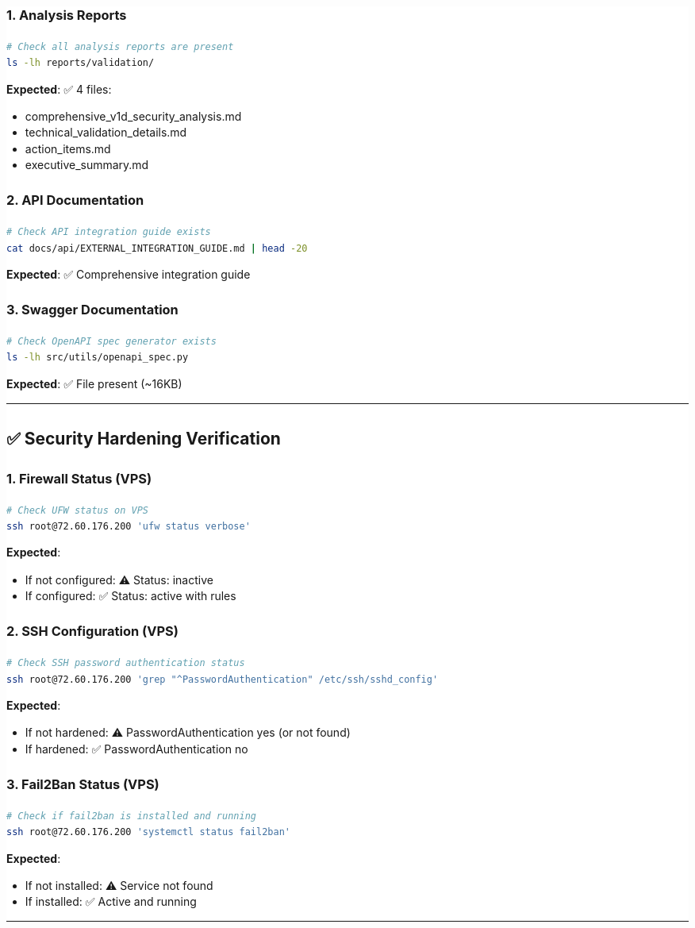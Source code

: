 ### 1. Analysis Reports
```bash
# Check all analysis reports are present
ls -lh reports/validation/
```
**Expected**: ✅ 4 files:
- comprehensive_v1d_security_analysis.md
- technical_validation_details.md
- action_items.md
- executive_summary.md

### 2. API Documentation
```bash
# Check API integration guide exists
cat docs/api/EXTERNAL_INTEGRATION_GUIDE.md | head -20
```
**Expected**: ✅ Comprehensive integration guide

### 3. Swagger Documentation
```bash
# Check OpenAPI spec generator exists
ls -lh src/utils/openapi_spec.py
```
**Expected**: ✅ File present (~16KB)

---

## ✅ Security Hardening Verification

### 1. Firewall Status (VPS)
```bash
# Check UFW status on VPS
ssh root@72.60.176.200 'ufw status verbose'
```
**Expected**: 
- If not configured: ⚠️ Status: inactive
- If configured: ✅ Status: active with rules

### 2. SSH Configuration (VPS)
```bash
# Check SSH password authentication status
ssh root@72.60.176.200 'grep "^PasswordAuthentication" /etc/ssh/sshd_config'
```
**Expected**:
- If not hardened: ⚠️ PasswordAuthentication yes (or not found)
- If hardened: ✅ PasswordAuthentication no

### 3. Fail2Ban Status (VPS)
```bash
# Check if fail2ban is installed and running
ssh root@72.60.176.200 'systemctl status fail2ban'
```
**Expected**:
- If not installed: ⚠️ Service not found
- If installed: ✅ Active and running

---